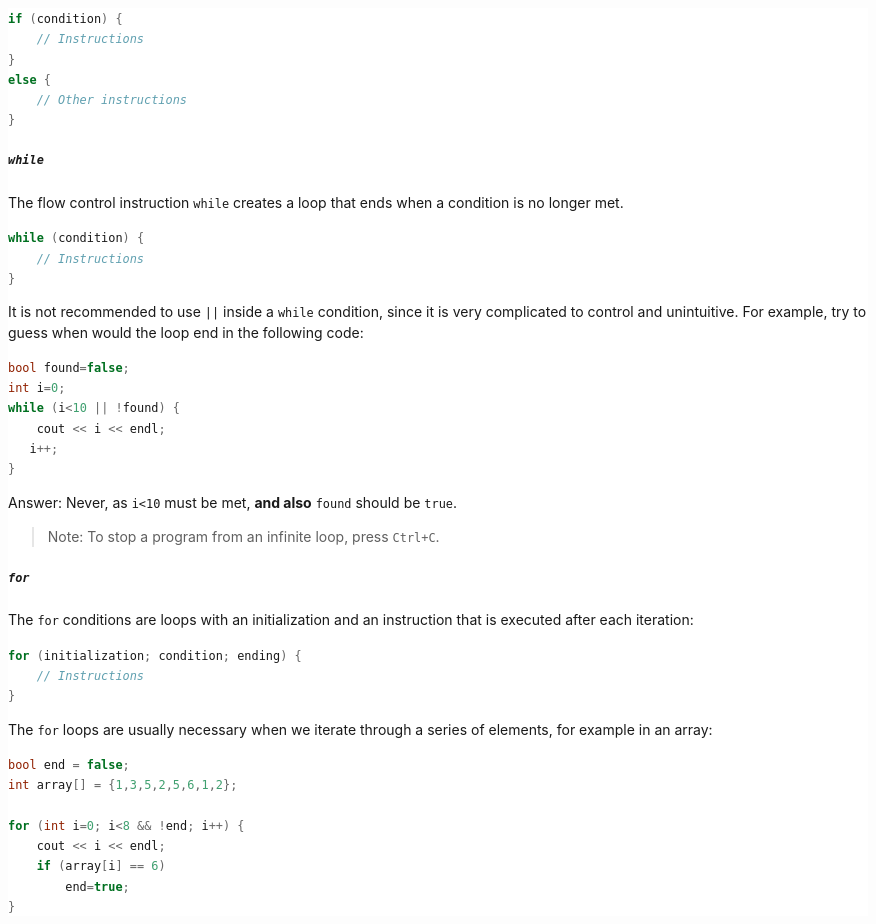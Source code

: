 ```cpp
if (condition) {
	// Instructions
}
else {
	// Other instructions
}
```

##### `while`

The flow control instruction `while` creates a loop that ends when a condition is no longer met.

```cpp
while (condition) {
	// Instructions
}
```

It is not recommended to use `||` inside a `while` condition, since it is very complicated to control and unintuitive. For example, try to guess when would the loop end in the following code:

```cpp
bool found=false;
int i=0;
while (i<10 || !found) {
	cout << i << endl;
   i++;
}
```

Answer: Never, as `i<10` must be met, **and also** `found` should be `true`.

> Note: To stop a program from an infinite loop, press `Ctrl+C`.

##### `for`

The `for` conditions are loops with an initialization and an instruction that is executed after each iteration:

```cpp
for (initialization; condition; ending) {
	// Instructions
}
```

The `for` loops are usually necessary when we iterate through a series of elements, for example in an array:

```cpp
bool end = false;
int array[] = {1,3,5,2,5,6,1,2};

for (int i=0; i<8 && !end; i++) {
	cout << i << endl;
	if (array[i] == 6)
		end=true;
}
```
